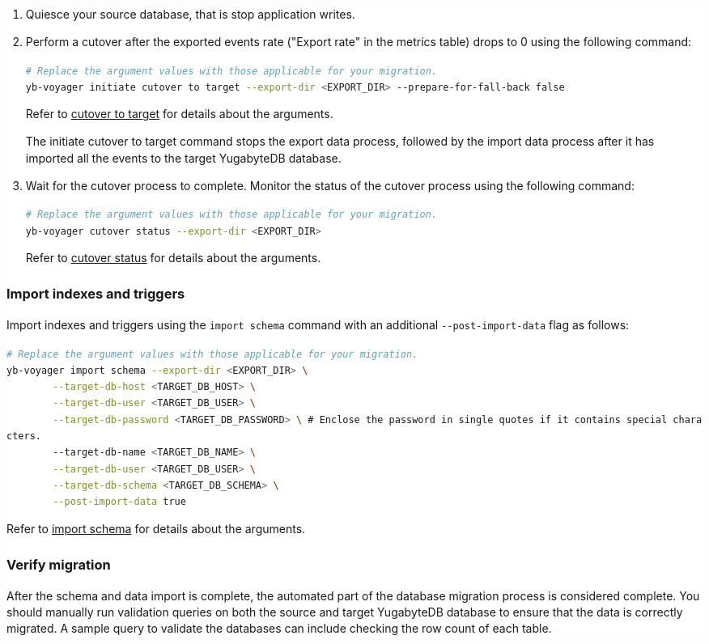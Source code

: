 1. Quiesce your source database, that is stop application writes.
1. Perform a cutover after the exported events rate ("Export rate" in the metrics table) drops to 0 using the following command:

    ```sh
    # Replace the argument values with those applicable for your migration.
    yb-voyager initiate cutover to target --export-dir <EXPORT_DIR> --prepare-for-fall-back false
    ```

    Refer to [cutover to target](../../reference/cutover-archive/cutover/#cutover-to-target) for details about the arguments.

    The initiate cutover to target command stops the export data process, followed by the import data process after it has imported all the events to the target YugabyteDB database.

1. Wait for the cutover process to complete. Monitor the status of the cutover process using the following command:

    ```sh
    # Replace the argument values with those applicable for your migration.
    yb-voyager cutover status --export-dir <EXPORT_DIR>
    ```

    Refer to [cutover status](../../reference/cutover-archive/cutover/#cutover-status) for details about the arguments.

### Import indexes and triggers

Import indexes and triggers using the `import schema` command with an additional `--post-import-data` flag as follows:

```sh
# Replace the argument values with those applicable for your migration.
yb-voyager import schema --export-dir <EXPORT_DIR> \
        --target-db-host <TARGET_DB_HOST> \
        --target-db-user <TARGET_DB_USER> \
        --target-db-password <TARGET_DB_PASSWORD> \ # Enclose the password in single quotes if it contains special characters.
        --target-db-name <TARGET_DB_NAME> \
        --target-db-user <TARGET_DB_USER> \
        --target-db-schema <TARGET_DB_SCHEMA> \
        --post-import-data true
```

Refer to [import schema](../../reference/schema-migration/import-schema/) for details about the arguments.

### Verify migration

After the schema and data import is complete, the automated part of the database migration process is considered complete. You should manually run validation queries on both the source and target YugabyteDB database to ensure that the data is correctly migrated. A sample query to validate the databases can include checking the row count of each table.
